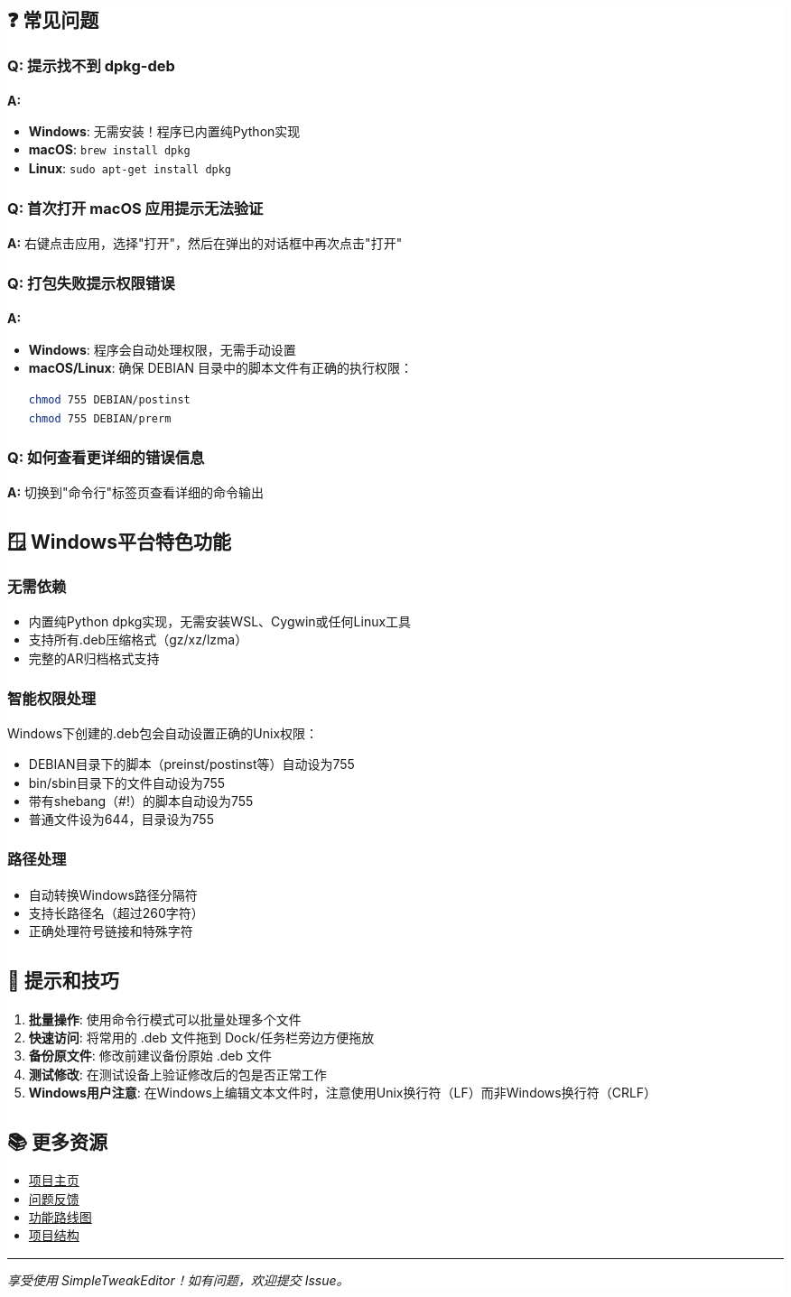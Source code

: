 ## ❓ 常见问题

### Q: 提示找不到 dpkg-deb
**A:** 
- **Windows**: 无需安装！程序已内置纯Python实现
- **macOS**: `brew install dpkg`
- **Linux**: `sudo apt-get install dpkg`

### Q: 首次打开 macOS 应用提示无法验证
**A:** 右键点击应用，选择"打开"，然后在弹出的对话框中再次点击"打开"

### Q: 打包失败提示权限错误
**A:** 
- **Windows**: 程序会自动处理权限，无需手动设置
- **macOS/Linux**: 确保 DEBIAN 目录中的脚本文件有正确的执行权限：
  ```bash
  chmod 755 DEBIAN/postinst
  chmod 755 DEBIAN/prerm
  ```

### Q: 如何查看更详细的错误信息
**A:** 切换到"命令行"标签页查看详细的命令输出

## 🪟 Windows平台特色功能

### 无需依赖
- 内置纯Python dpkg实现，无需安装WSL、Cygwin或任何Linux工具
- 支持所有.deb压缩格式（gz/xz/lzma）
- 完整的AR归档格式支持

### 智能权限处理
Windows下创建的.deb包会自动设置正确的Unix权限：
- DEBIAN目录下的脚本（preinst/postinst等）自动设为755
- bin/sbin目录下的文件自动设为755
- 带有shebang（#!）的脚本自动设为755
- 普通文件设为644，目录设为755

### 路径处理
- 自动转换Windows路径分隔符
- 支持长路径名（超过260字符）
- 正确处理符号链接和特殊字符

## 🎨 提示和技巧

1. **批量操作**: 使用命令行模式可以批量处理多个文件
2. **快速访问**: 将常用的 .deb 文件拖到 Dock/任务栏旁边方便拖放
3. **备份原文件**: 修改前建议备份原始 .deb 文件
4. **测试修改**: 在测试设备上验证修改后的包是否正常工作
5. **Windows用户注意**: 在Windows上编辑文本文件时，注意使用Unix换行符（LF）而非Windows换行符（CRLF）

## 📚 更多资源

- [项目主页](https://github.com/Evil0ctal/SimpleTweakEditor)
- [问题反馈](https://github.com/Evil0ctal/SimpleTweakEditor/issues)
- [功能路线图](FEATURE_ROADMAP.md)
- [项目结构](PROJECT_STRUCTURE.md)

---

*享受使用 SimpleTweakEditor！如有问题，欢迎提交 Issue。*